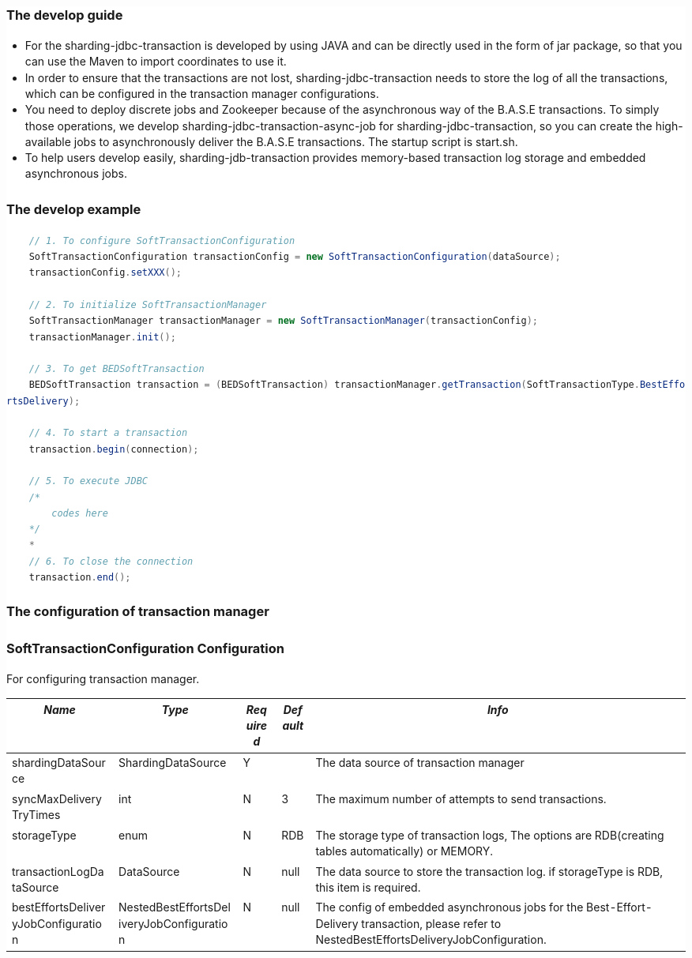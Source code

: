### The develop guide

* For the sharding-jdbc-transaction is developed by using JAVA and can be directly used in the form of jar package, so that you can use the Maven to import coordinates to use it.
* In order to ensure that the transactions are not lost, sharding-jdbc-transaction needs to store the log of all the transactions, which can be configured in the transaction manager configurations.
* You need to deploy discrete jobs and Zookeeper because of the asynchronous way of the B.A.S.E transactions. To simply those operations, we develop sharding-jdbc-transaction-async-job for sharding-jdbc-transaction, so you can create the high-available jobs to asynchronously deliver the B.A.S.E transactions. The startup script is start.sh.
* To help users develop easily, sharding-jdb-transaction provides memory-based transaction log storage and embedded asynchronous jobs.

### The develop example

```java
    // 1. To configure SoftTransactionConfiguration
    SoftTransactionConfiguration transactionConfig = new SoftTransactionConfiguration(dataSource);
    transactionConfig.setXXX();
    
    // 2. To initialize SoftTransactionManager
    SoftTransactionManager transactionManager = new SoftTransactionManager(transactionConfig);
    transactionManager.init();
    
    // 3. To get BEDSoftTransaction
    BEDSoftTransaction transaction = (BEDSoftTransaction) transactionManager.getTransaction(SoftTransactionType.BestEffortsDelivery);
    
    // 4. To start a transaction
    transaction.begin(connection);
    
    // 5. To execute JDBC
    /* 
        codes here
    */
    * 
    // 6. To close the connection
    transaction.end();
```

### The configuration of transaction manager 

### SoftTransactionConfiguration Configuration

For configuring transaction manager.

| *Name*                              | *Type*                                     | *Required* | *Default*   | *Info*                                                                                       |
| ---------------------------------- | ------------------------------------------ | ------ | --------- | ------------------------------------------------------------------------------------------- |
| shardingDataSource                 | ShardingDataSource                         | Y     |           | The data source of transaction manager                                                                         |
| syncMaxDeliveryTryTimes            | int                                        | N     | 3         | The maximum number of attempts to send transactions.                                                                 |
| storageType                        | enum                                       | N     | RDB       | The storage type of transaction logs, The options are RDB(creating tables automatically) or MEMORY.                                       |
| transactionLogDataSource           | DataSource                                 | N     | null      | The data source to store the transaction log. if storageType is RDB, this item is required.                                              |
| bestEffortsDeliveryJobConfiguration| NestedBestEffortsDeliveryJobConfiguration  | N     | null      | The config of embedded asynchronous jobs for the Best-Effort-Delivery transaction, please refer to NestedBestEffortsDeliveryJobConfiguration.|
